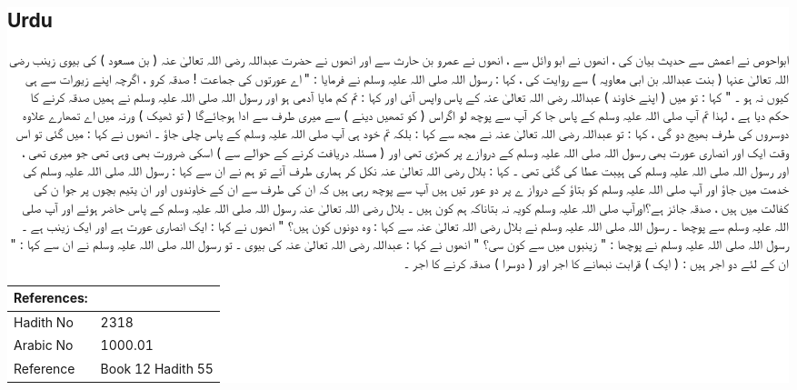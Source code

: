 ## Urdu


<div dir="rtl" lang="ur" style={{fontSize:'larger',backgroundColor:'#f8f9fa',padding:20}}>
ابواحوص نے اعمش سے حدیث بیان کی ، انھوں نے ابو وائل سے ، انھوں نے عمرو بن حارث سے اور انھوں نے حضرت عبداللہ رضی اللہ تعالیٰ عنہ ( بن مسعود ) کی بیوی زینب رضی اللہ تعالیٰ عنہا ( بنت عبداللہ بن ابی معاویہ ) سے روایت کی ، کہا : رسول اللہ صلی اللہ علیہ وسلم نے فرمایا : " اے عورتوں کی جماعت ! صدقہ کرو ، اگرچہ اپنے زیورات سے ہی کیوں نہ ہو ۔ " کہا : تو میں ( اپنے خاوند ) عبداللہ رضی اللہ تعالیٰ عنہ کے پاس واپس آئی اور کہا : تم کم مایا آدمی ہو اور رسول اللہ صلی اللہ علیہ وسلم نے ہمیں صدقہ کرنے کا حکم دیا ہے ، لہذا تم آپ صلی اللہ علیہ وسلم کے پاس جا کر آپ سے پوچھ لو اگراس ( کو تمھیں دینے ) سے میری طرف سے ادا ہوجائےگا ( تو ٹھیک ) ورنہ میں اے تمھارے علاوہ دوسروں کی طرف بھیج دو گی ، کہا : تو عبداللہ رضی اللہ تعالیٰ عنہ نے مجھ سے کہا : بلکہ تم خود ہی آپ صلی اللہ علیہ وسلم کے پاس چلی جاؤ ۔ انھوں نے کہا : میں گئی تو اس وقت ایک اور انصاری عورت بھی رسول اللہ صلی اللہ علیہ وسلم کے دروازے پر کھڑی تھی اور ( مسئلہ دریافت کرنے کے حوالے سے ) اسکی ضرورت بھی وہی تھی جو میری تھی ، اور رسول اللہ صلی اللہ علیہ وسلم کی ہیبت عطا کی گئی تھی ۔ کہا : بلال رضی اللہ تعالیٰ عنہ نکل کر ہماری طرف آئے تو ہم نے ان سے کہا : رسول اللہ صلی اللہ علیہ وسلم کی خدمت میں جاؤ اور آپ صلی اللہ علیہ وسلم کو بتاؤ کے درواز ے پر دو عور تیں ہیں آپ سے پوچھ رہی ہیں کہ ان کی طرف سے ان کے خاوندوں اور ان یتیم بچوں پر جوا ن کی کفالت میں ہیں ، صدقہ جائز ہے؟اورآپ صلی اللہ علیہ وسلم کویہ نہ بتاناکہ ہم کون ہیں ۔ بلال رضی اللہ تعالیٰ عنہ رسول اللہ صلی اللہ علیہ وسلم کے پاس حاضر ہوئے اور آپ صلی اللہ علیہ وسلم سے پوچھا ۔ رسول اللہ صلی اللہ علیہ وسلم نے بلال رضی اللہ تعالیٰ عنہ سے کہا : وہ دونوں کون ہیں؟ " انھوں نے کہا : ایک انصاری عورت ہے اور ایک زینب ہے ۔ رسول اللہ صلی اللہ علیہ وسلم نے پوچھا : " زینبوں میں سے کون سی؟ " انھوں نے کہا : عبداللہ رضی اللہ تعالیٰ عنہ کی بیوی ۔ تو رسول اللہ صلی اللہ علیہ وسلم نے ان سے کہا : " ان کے لئے دو اجر ہیں : ( ایک ) قرابت نبھانے کا اجر اور ( دوسرا ) صدقہ کرنے کا اجر ۔
</div>
<div style={{backgroundColor:'#f8f9fa',padding:20, marginBottom: 10}}><table> <thead> <tr> <th>References:</th> <th></th> </tr> </thead> <tbody><tr><td>Hadith No</td><td>2318</td></tr><tr><td>Arabic No</td><td>1000.01</td></tr><tr><td>Reference</td><td>Book 12 Hadith 55</td></tr></tbody></table></div>